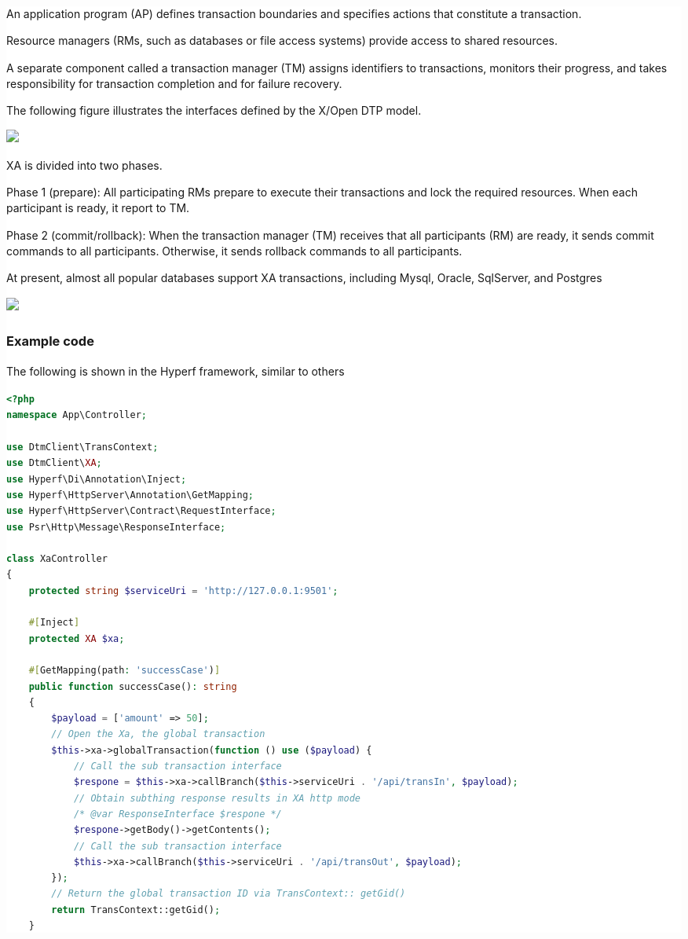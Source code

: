 An application program (AP) defines transaction boundaries and specifies actions that constitute a transaction.

Resource managers (RMs, such as databases or file access systems) provide access to shared resources.

A separate component called a transaction manager (TM) assigns identifiers to transactions, monitors their progress, and takes responsibility for transaction completion and for failure recovery.

The following figure illustrates the interfaces defined by the X/Open DTP model.

<img src="https://en.dtm.pub/assets/xa-dtp.78622cb4.jpeg" />

XA is divided into two phases.

Phase 1 (prepare): All participating RMs prepare to execute their transactions and lock the required resources. When each participant is ready, it report to TM.

Phase 2 (commit/rollback): When the transaction manager (TM) receives that all participants (RM) are ready, it sends commit commands to all participants. Otherwise, it sends rollback commands to all participants.

At present, almost all popular databases support XA transactions, including Mysql, Oracle, SqlServer, and Postgres

<img src="https://en.dtm.pub/assets/xa_normal.ebc35054.jpg" height=600 />

### Example code

The following is shown in the Hyperf framework, similar to others

```php
<?php
namespace App\Controller;

use DtmClient\TransContext;
use DtmClient\XA;
use Hyperf\Di\Annotation\Inject;
use Hyperf\HttpServer\Annotation\GetMapping;
use Hyperf\HttpServer\Contract\RequestInterface;
use Psr\Http\Message\ResponseInterface;

class XaController
{
    protected string $serviceUri = 'http://127.0.0.1:9501';

    #[Inject]
    protected XA $xa;

    #[GetMapping(path: 'successCase')]
    public function successCase(): string
    {
        $payload = ['amount' => 50];
        // Open the Xa, the global transaction
        $this->xa->globalTransaction(function () use ($payload) {
            // Call the sub transaction interface
            $respone = $this->xa->callBranch($this->serviceUri . '/api/transIn', $payload);
            // Obtain subthing response results in XA http mode
            /* @var ResponseInterface $respone */
            $respone->getBody()->getContents();
            // Call the sub transaction interface
            $this->xa->callBranch($this->serviceUri . '/api/transOut', $payload);
        });
        // Return the global transaction ID via TransContext:: getGid()
        return TransContext::getGid();
    }

```